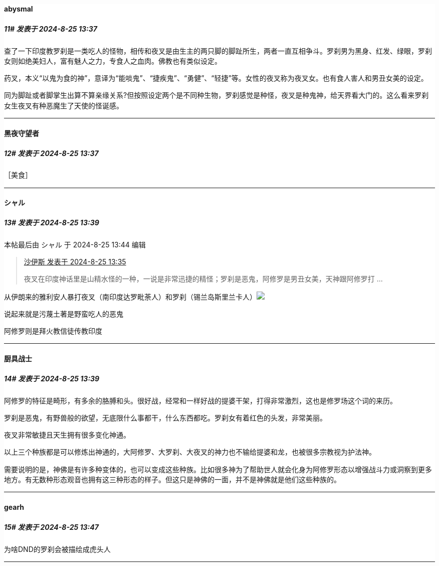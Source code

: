 ####  abysmal  
##### 11#       发表于 2024-8-25 13:37

查了一下印度教罗刹是一类吃人的怪物，相传和夜叉是由生主的两只脚的脚趾所生，两者一直互相争斗。罗刹男为黑身、红发、绿眼，罗刹女则如绝美妇人，富有魅人之力，专食人之血肉。佛教也有类似设定。

药叉，本义“以鬼为食的神”，意译为“能啖鬼”、“捷疾鬼”、“勇健”、“轻捷”等。女性的夜叉称为夜叉女。也有食人害人和男丑女美的设定。

同为脚趾或者脚掌生出算不算亲缘关系?但按照设定两个是不同种生物，罗刹感觉是种怪，夜叉是种鬼神，给天界看大门的。这么看来罗刹女生夜叉有种恶魔生了天使的怪诞感。

*****

####  黑夜守望者  
##### 12#       发表于 2024-8-25 13:37

［美食］

*****

####  シャル  
##### 13#       发表于 2024-8-25 13:39

 本帖最后由 シャル 于 2024-8-25 13:44 编辑 
<blockquote><a href="httphttps://bbs.saraba1st.com/2b/forum.php?mod=redirect&amp;goto=findpost&amp;pid=66007924&amp;ptid=2196473" target="_blank">沙伊斯 发表于 2024-8-25 13:35</a>

夜叉在印度神话里是山精水怪的一种，一说是非常迅捷的精怪；罗刹是恶鬼，阿修罗是男丑女美，天神跟阿修罗打 ...</blockquote>
从伊朗来的雅利安人暴打夜叉（南印度达罗毗荼人）和罗刹（锡兰岛斯里兰卡人）<img src="https://static.saraba1st.com/image/smiley/face2017/037.png" referrerpolicy="no-referrer">

说起来就是污蔑土著是野蛮吃人的恶鬼

阿修罗则是拜火教信徒传教印度

*****

####  厨具战士  
##### 14#       发表于 2024-8-25 13:39

阿修罗的特征是畸形，有多余的胳膊和头。很好战，经常和一样好战的提婆干架，打得非常激烈，这也是修罗场这个词的来历。

罗刹是恶鬼，有野兽般的欲望，无底限什么事都干，什么东西都吃。罗刹女有着红色的头发，非常美丽。

夜叉非常敏捷且天生拥有很多变化神通。

以上三个种族都是可以修炼出神通的，大阿修罗、大罗刹、大夜叉的神力也不输给提婆和龙，也被很多宗教视为护法神。

需要说明的是，神佛是有许多种变体的，也可以变成这些种族。比如很多神为了帮助世人就会化身为阿修罗形态以增强战斗力或洞察到更多地方。有无数种形态观音也拥有这三种形态的样子。但这只是神佛的一面，并不是神佛就是他们这些种族的。

*****

####  gearh  
##### 15#       发表于 2024-8-25 13:47

为啥DND的罗刹会被描绘成虎头人

*****
